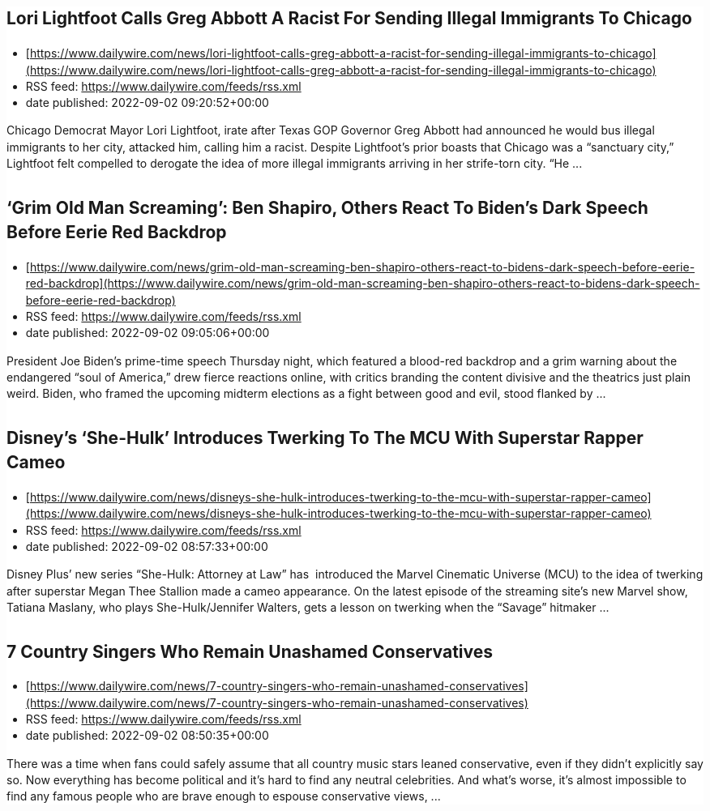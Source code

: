 ## Lori Lightfoot Calls Greg Abbott A Racist For Sending Illegal Immigrants To Chicago
 - [https://www.dailywire.com/news/lori-lightfoot-calls-greg-abbott-a-racist-for-sending-illegal-immigrants-to-chicago](https://www.dailywire.com/news/lori-lightfoot-calls-greg-abbott-a-racist-for-sending-illegal-immigrants-to-chicago)
 - RSS feed: https://www.dailywire.com/feeds/rss.xml
 - date published: 2022-09-02 09:20:52+00:00

Chicago Democrat Mayor Lori Lightfoot, irate after Texas GOP Governor Greg Abbott had announced he would bus illegal immigrants to her city, attacked him, calling him a racist. Despite Lightfoot’s prior boasts that Chicago was a “sanctuary city,” Lightfoot felt compelled to derogate the idea of more illegal immigrants arriving in her strife-torn city. “He ...

## ‘Grim Old Man Screaming’: Ben Shapiro, Others React To Biden’s Dark Speech Before Eerie Red Backdrop
 - [https://www.dailywire.com/news/grim-old-man-screaming-ben-shapiro-others-react-to-bidens-dark-speech-before-eerie-red-backdrop](https://www.dailywire.com/news/grim-old-man-screaming-ben-shapiro-others-react-to-bidens-dark-speech-before-eerie-red-backdrop)
 - RSS feed: https://www.dailywire.com/feeds/rss.xml
 - date published: 2022-09-02 09:05:06+00:00

President Joe Biden’s prime-time speech Thursday night, which featured a blood-red backdrop and a grim warning about the endangered “soul of America,” drew fierce reactions online, with critics branding the content divisive and the theatrics just plain weird. Biden, who framed the upcoming midterm elections as a fight between good and evil, stood flanked by ...

## Disney’s ‘She-Hulk’ Introduces Twerking To The MCU With Superstar Rapper Cameo
 - [https://www.dailywire.com/news/disneys-she-hulk-introduces-twerking-to-the-mcu-with-superstar-rapper-cameo](https://www.dailywire.com/news/disneys-she-hulk-introduces-twerking-to-the-mcu-with-superstar-rapper-cameo)
 - RSS feed: https://www.dailywire.com/feeds/rss.xml
 - date published: 2022-09-02 08:57:33+00:00

Disney Plus&#8217; new series “She-Hulk: Attorney at Law” has  introduced the Marvel Cinematic Universe (MCU) to the idea of twerking after superstar Megan Thee Stallion made a cameo appearance. On the latest episode of the streaming site&#8217;s new Marvel show, Tatiana Maslany, who plays She-Hulk/Jennifer Walters, gets a lesson on twerking when the “Savage” hitmaker ...

## 7 Country Singers Who Remain Unashamed Conservatives
 - [https://www.dailywire.com/news/7-country-singers-who-remain-unashamed-conservatives](https://www.dailywire.com/news/7-country-singers-who-remain-unashamed-conservatives)
 - RSS feed: https://www.dailywire.com/feeds/rss.xml
 - date published: 2022-09-02 08:50:35+00:00

There was a time when fans could safely assume that all country music stars leaned conservative, even if they didn’t explicitly say so. Now everything has become political and it’s hard to find any neutral celebrities. And what’s worse, it’s almost impossible to find any famous people who are brave enough to espouse conservative views, ...
